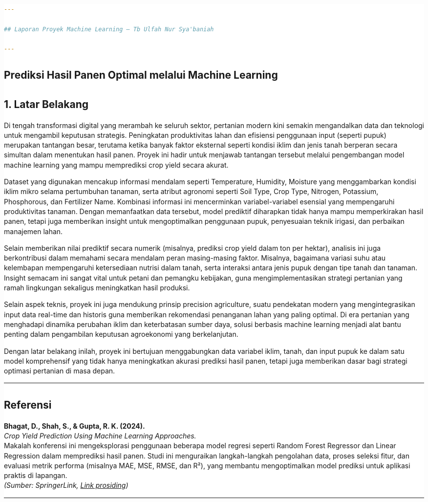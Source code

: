 ```yaml
---

## Laporan Proyek Machine Learning – Tb Ulfah Nur Sya'baniah

---
```


## **Prediksi Hasil Panen Optimal melalui Machine Learning**

## 1. Latar Belakang

Di tengah transformasi digital yang merambah ke seluruh sektor, pertanian modern kini semakin mengandalkan data dan teknologi untuk mengambil keputusan strategis. Peningkatan produktivitas lahan dan efisiensi penggunaan input (seperti pupuk) merupakan tantangan besar, terutama ketika banyak faktor eksternal seperti kondisi iklim dan jenis tanah berperan secara simultan dalam menentukan hasil panen. Proyek ini hadir untuk menjawab tantangan tersebut melalui pengembangan model machine learning yang mampu memprediksi crop yield secara akurat.

Dataset yang digunakan mencakup informasi mendalam seperti Temperature, Humidity, Moisture yang menggambarkan kondisi iklim mikro selama pertumbuhan tanaman, serta atribut agronomi seperti Soil Type, Crop Type, Nitrogen, Potassium, Phosphorous, dan Fertilizer Name. Kombinasi informasi ini mencerminkan variabel-variabel esensial yang mempengaruhi produktivitas tanaman. Dengan memanfaatkan data tersebut, model prediktif diharapkan tidak hanya mampu memperkirakan hasil panen, tetapi juga memberikan insight untuk mengoptimalkan penggunaan pupuk, penyesuaian teknik irigasi, dan perbaikan manajemen lahan.

Selain memberikan nilai prediktif secara numerik (misalnya, prediksi crop yield dalam ton per hektar), analisis ini juga berkontribusi dalam memahami secara mendalam peran masing-masing faktor. Misalnya, bagaimana variasi suhu atau kelembapan mempengaruhi ketersediaan nutrisi dalam tanah, serta interaksi antara jenis pupuk dengan tipe tanah dan tanaman. Insight semacam ini sangat vital untuk petani dan pemangku kebijakan, guna mengimplementasikan strategi pertanian yang ramah lingkungan sekaligus meningkatkan hasil produksi.

Selain aspek teknis, proyek ini juga mendukung prinsip precision agriculture, suatu pendekatan modern yang mengintegrasikan input data real-time dan historis guna memberikan rekomendasi penanganan lahan yang paling optimal. Di era pertanian yang menghadapi dinamika perubahan iklim dan keterbatasan sumber daya, solusi berbasis machine learning menjadi alat bantu penting dalam pengambilan keputusan agroekonomi yang berkelanjutan.

Dengan latar belakang inilah, proyek ini bertujuan menggabungkan data variabel iklim, tanah, dan input pupuk ke dalam satu model komprehensif yang tidak hanya meningkatkan akurasi prediksi hasil panen, tetapi juga memberikan dasar bagi strategi optimasi pertanian di masa depan.

---

## Referensi

**Bhagat, D., Shah, S., & Gupta, R. K. (2024).**  
   *Crop Yield Prediction Using Machine Learning Approaches.*  
   Makalah konferensi ini mengeksplorasi penggunaan beberapa model regresi seperti Random Forest Regressor dan Linear Regression dalam memprediksi hasil panen. Studi ini menguraikan langkah-langkah pengolahan data, proses seleksi fitur, dan evaluasi metrik performa (misalnya MAE, MSE, RMSE, dan R²), yang membantu mengoptimalkan model prediksi untuk aplikasi praktis di lapangan.  
   *(Sumber: SpringerLink, [Link prosiding](https://link.springer.com/chapter/10.1007/978-3-031-62217-5_6))*

---